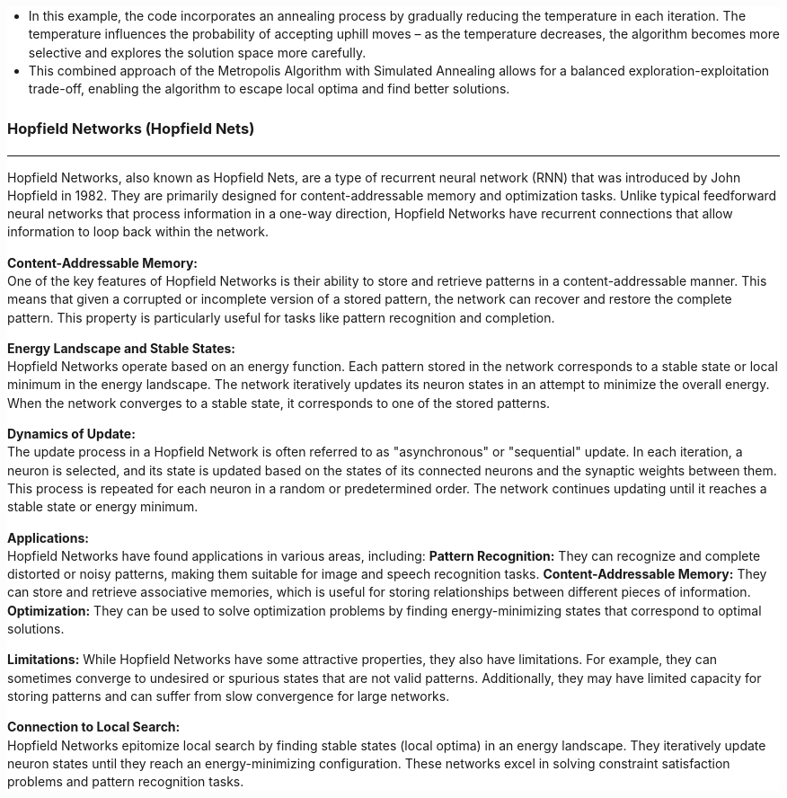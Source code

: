 - In this example, the code incorporates an annealing process by gradually reducing the temperature in each iteration. The temperature influences the probability of accepting uphill moves – as the temperature decreases, the algorithm becomes more selective and explores the solution space more carefully.
- This combined approach of the Metropolis Algorithm with Simulated Annealing allows for a balanced exploration-exploitation trade-off, enabling the algorithm to escape local optima and find better solutions.

### Hopfield Networks (Hopfield Nets)
---
Hopfield Networks, also known as Hopfield Nets, are a type of recurrent neural network (RNN) that was introduced by John Hopfield in 1982. They are primarily designed for content-addressable memory and optimization tasks. Unlike typical feedforward neural networks that process information in a one-way direction, Hopfield Networks have recurrent connections that allow information to loop back within the network.

**Content-Addressable Memory:** <br>
One of the key features of Hopfield Networks is their ability to store and retrieve patterns in a content-addressable manner. This means that given a corrupted or incomplete version of a stored pattern, the network can recover and restore the complete pattern. This property is particularly useful for tasks like pattern recognition and completion.

**Energy Landscape and Stable States:** <br>
Hopfield Networks operate based on an energy function. Each pattern stored in the network corresponds to a stable state or local minimum in the energy landscape. The network iteratively updates its neuron states in an attempt to minimize the overall energy. When the network converges to a stable state, it corresponds to one of the stored patterns.

**Dynamics of Update:** <br>
The update process in a Hopfield Network is often referred to as "asynchronous" or "sequential" update. In each iteration, a neuron is selected, and its state is updated based on the states of its connected neurons and the synaptic weights between them. This process is repeated for each neuron in a random or predetermined order. The network continues updating until it reaches a stable state or energy minimum.

**Applications:** <br>
Hopfield Networks have found applications in various areas, including:
**Pattern Recognition:** They can recognize and complete distorted or noisy patterns, making them suitable for image and speech recognition tasks.
**Content-Addressable Memory:** They can store and retrieve associative memories, which is useful for storing relationships between different pieces of information.
**Optimization:** They can be used to solve optimization problems by finding energy-minimizing states that correspond to optimal solutions.

**Limitations:**
While Hopfield Networks have some attractive properties, they also have limitations. For example, they can sometimes converge to undesired or spurious states that are not valid patterns. Additionally, they may have limited capacity for storing patterns and can suffer from slow convergence for large networks.




**Connection to Local Search:**
<br>
Hopfield Networks epitomize local search by finding stable states (local optima) in an energy landscape. They iteratively update neuron states until they reach an energy-minimizing configuration. These networks excel in solving constraint satisfaction problems and pattern recognition tasks.
